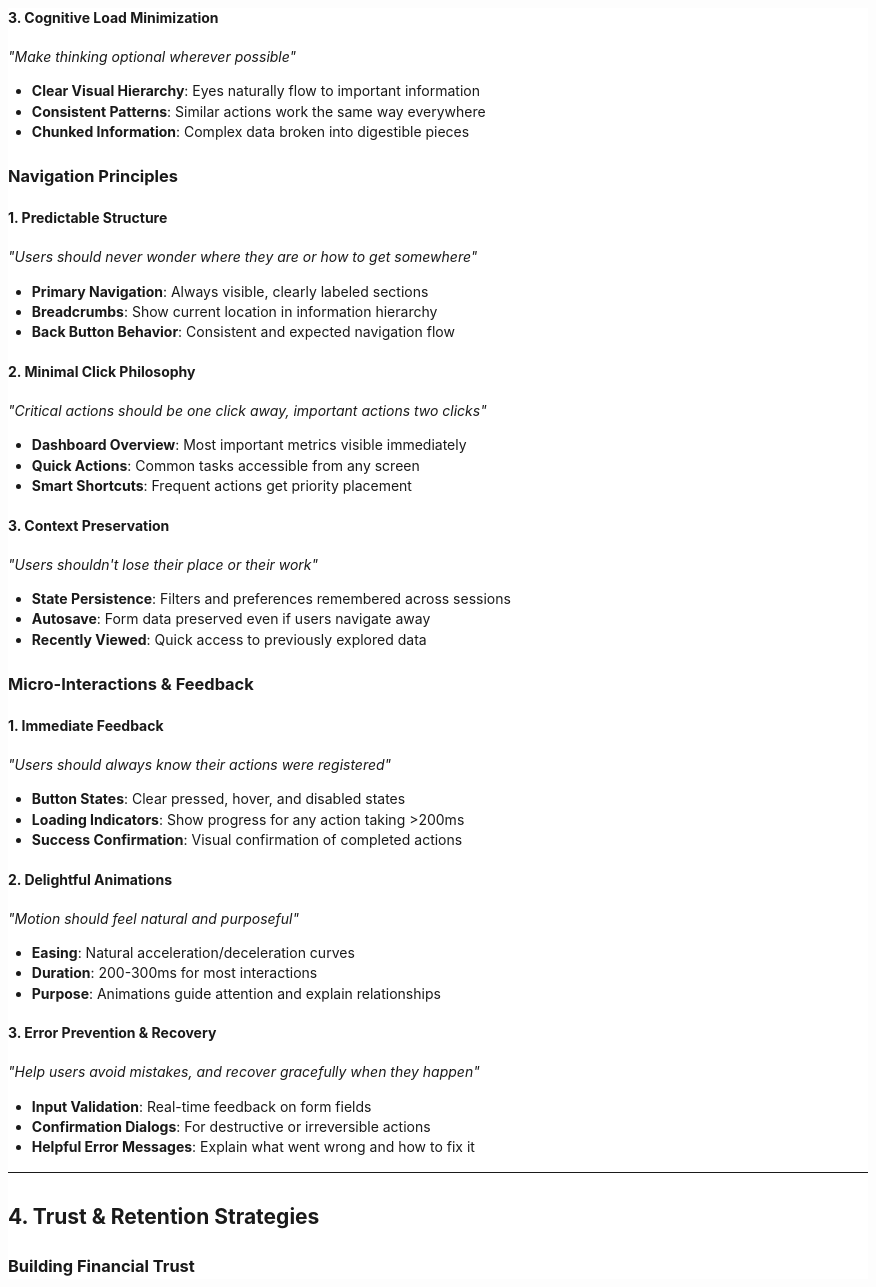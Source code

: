 #### 3. Cognitive Load Minimization
*"Make thinking optional wherever possible"*
- **Clear Visual Hierarchy**: Eyes naturally flow to important information
- **Consistent Patterns**: Similar actions work the same way everywhere
- **Chunked Information**: Complex data broken into digestible pieces

### Navigation Principles

#### 1. Predictable Structure
*"Users should never wonder where they are or how to get somewhere"*
- **Primary Navigation**: Always visible, clearly labeled sections
- **Breadcrumbs**: Show current location in information hierarchy
- **Back Button Behavior**: Consistent and expected navigation flow

#### 2. Minimal Click Philosophy
*"Critical actions should be one click away, important actions two clicks"*
- **Dashboard Overview**: Most important metrics visible immediately
- **Quick Actions**: Common tasks accessible from any screen
- **Smart Shortcuts**: Frequent actions get priority placement

#### 3. Context Preservation
*"Users shouldn't lose their place or their work"*
- **State Persistence**: Filters and preferences remembered across sessions
- **Autosave**: Form data preserved even if users navigate away
- **Recently Viewed**: Quick access to previously explored data

### Micro-Interactions & Feedback

#### 1. Immediate Feedback
*"Users should always know their actions were registered"*
- **Button States**: Clear pressed, hover, and disabled states
- **Loading Indicators**: Show progress for any action taking >200ms
- **Success Confirmation**: Visual confirmation of completed actions

#### 2. Delightful Animations
*"Motion should feel natural and purposeful"*
- **Easing**: Natural acceleration/deceleration curves
- **Duration**: 200-300ms for most interactions
- **Purpose**: Animations guide attention and explain relationships

#### 3. Error Prevention & Recovery
*"Help users avoid mistakes, and recover gracefully when they happen"*
- **Input Validation**: Real-time feedback on form fields
- **Confirmation Dialogs**: For destructive or irreversible actions
- **Helpful Error Messages**: Explain what went wrong and how to fix it

---

## 4. Trust & Retention Strategies

### Building Financial Trust
